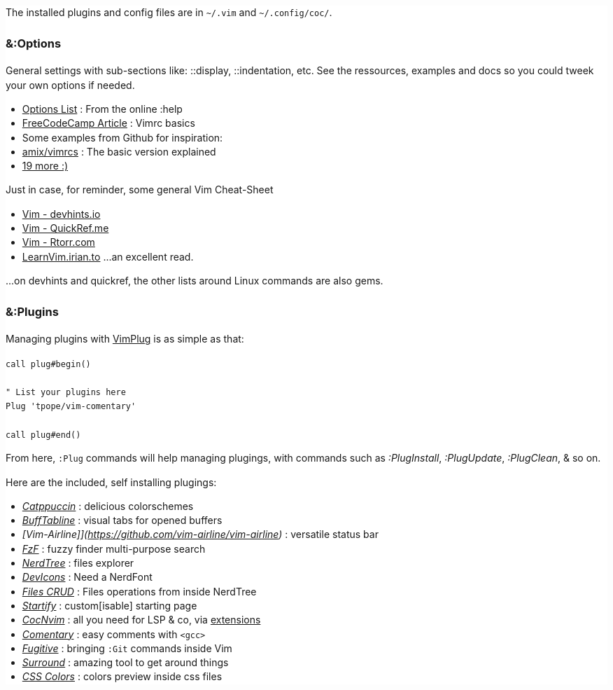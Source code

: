 The installed plugins and config files are in `~/.vim` and `~/.config/coc/`.

### &:Options

General settings with sub-sections like: ::display, ::indentation, etc. See the ressources, examples and docs so you could tweek your own options if needed.

- [Options List](https://vimhelp.org/quickref.txt.html#Q_op) : From the online :help
- [FreeCodeCamp Article](https://www.freecodecamp.org/news/vimrc-configuration-guide-customize-your-vim-editor/) : Vimrc basics
- Some examples from Github for inspiration:
- [amix/vimrcs](https://github.com/amix/vimrc/blob/master/vimrcs/basic.vim) : The basic version explained
- [19 more :)](https://github.com/search?q=vimrc%20options&type=Everything&repo=&langOverride=&start_value=1)

Just in case, for reminder, some general Vim Cheat-Sheet

- [Vim - devhints.io](https://devhints.io/vim)
- [Vim - QuickRef.me](https://quickref.me/vim.html)
- [Vim - Rtorr.com](https://vim.rtorr.com)
- [LearnVim.irian.to](https://learnvim.irian.to) ...an excellent read.

...on devhints and quickref, the other lists around Linux commands are also gems.

### &:Plugins

Managing plugins with [VimPlug](http://vimplug.com) is as simple as that:

```vim
call plug#begin()

" List your plugins here
Plug 'tpope/vim-comentary'

call plug#end()
```

From here, `:Plug` commands will help managing plugings, with commands such as _:PlugInstall_, _:PlugUpdate_, _:PlugClean_, & so on.

Here are the included, self installing plugings:

- _[Catppuccin](https://github.com/catppuccin/vim)_ : delicious colorschemes
- _[BuffTabline](https://github.com/ap/vim-buftabline)_ : visual tabs for opened buffers
- _[Vim-Airline]](https://github.com/vim-airline/vim-airline)_ : versatile status bar
- _[FzF](https://github.com/junegunn/fzf.vim)_ : fuzzy finder multi-purpose search
- _[NerdTree](https://github.com/preservim/nerdtree)_ : files explorer
- _[DevIcons](https://github.com/ryanoasis/vim-devicons)_ : Need a NerdFont
- _[Files CRUD](https://github.com/PhilRunninger/nerdtree-visual-selection)_ : Files operations from inside NerdTree
- _[Startify](https://github.com/mhinz/vim-startify/blob/master/doc/startify.txt)_ : custom[isable] starting page
- _[CocNvim](https://github.com/neoclide/coc.nvim)_ : all you need for LSP & co, via [extensions](https://github.com/neoclide/coc.nvim/wiki/Using-coc-extensions)
- _[Comentary](https://github.com/tpope/vim-commentary)_ : easy comments with `<gcc>`
- _[Fugitive](https://github.com/tpope/vim-fugitive)_ : bringing `:Git` commands inside Vim
- _[Surround](https://github.com/tpope/vim-surround)_ : amazing tool to get around things
- _[CSS Colors](https://github.com/ap/vim-css-colors)_ : colors preview inside css files
